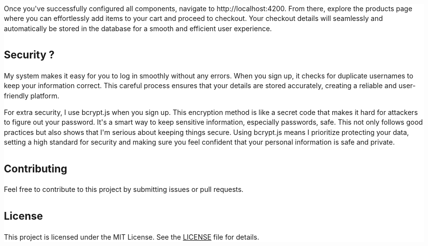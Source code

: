 Once you've successfully configured all components, navigate to http://localhost:4200. From there, explore the products page where you can effortlessly add items to your cart and proceed to checkout. Your checkout details will seamlessly and automatically be stored in the database for a smooth and efficient user experience.

## Security ?

My system makes it easy for you to log in smoothly without any errors. When you sign up, it checks for duplicate usernames to keep your information correct. This careful process ensures that your details are stored accurately, creating a reliable and user-friendly platform.

For extra security, I use bcrypt.js when you sign up. This encryption method is like a secret code that makes it hard for attackers to figure out your password. It's a smart way to keep sensitive information, especially passwords, safe. This not only follows good practices but also shows that I'm serious about keeping things secure. Using bcrypt.js means I prioritize protecting your data, setting a high standard for security and making sure you feel confident that your personal information is safe and private.

## Contributing

Feel free to contribute to this project by submitting issues or pull requests.

## License

This project is licensed under the MIT License. See the [LICENSE](LICENSE) file for details.
